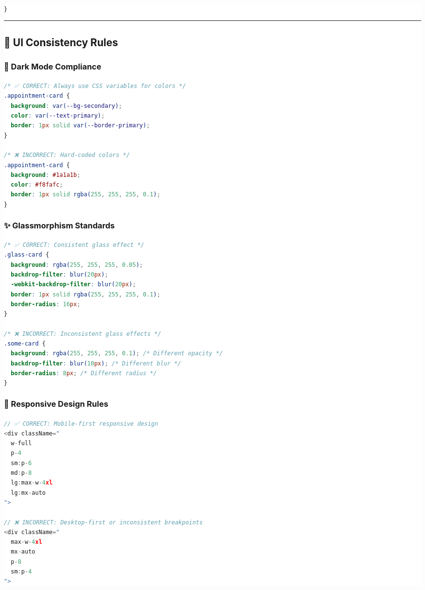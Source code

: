 ```prisma
}
```

---

## 🎨 UI Consistency Rules

### **🌙 Dark Mode Compliance**
```css
/* ✅ CORRECT: Always use CSS variables for colors */
.appointment-card {
  background: var(--bg-secondary);
  color: var(--text-primary);
  border: 1px solid var(--border-primary);
}

/* ❌ INCORRECT: Hard-coded colors */
.appointment-card {
  background: #1a1a1b;
  color: #f8fafc;
  border: 1px solid rgba(255, 255, 255, 0.1);
}
```

### **✨ Glassmorphism Standards**
```css
/* ✅ CORRECT: Consistent glass effect */
.glass-card {
  background: rgba(255, 255, 255, 0.05);
  backdrop-filter: blur(20px);
  -webkit-backdrop-filter: blur(20px);
  border: 1px solid rgba(255, 255, 255, 0.1);
  border-radius: 16px;
}

/* ❌ INCORRECT: Inconsistent glass effects */
.some-card {
  background: rgba(255, 255, 255, 0.1); /* Different opacity */
  backdrop-filter: blur(10px); /* Different blur */
  border-radius: 8px; /* Different radius */
}
```

### **📱 Responsive Design Rules**
```typescript
// ✅ CORRECT: Mobile-first responsive design
<div className="
  w-full 
  p-4 
  sm:p-6 
  md:p-8 
  lg:max-w-4xl 
  lg:mx-auto
">

// ❌ INCORRECT: Desktop-first or inconsistent breakpoints
<div className="
  max-w-4xl 
  mx-auto 
  p-8 
  sm:p-4
">
```
